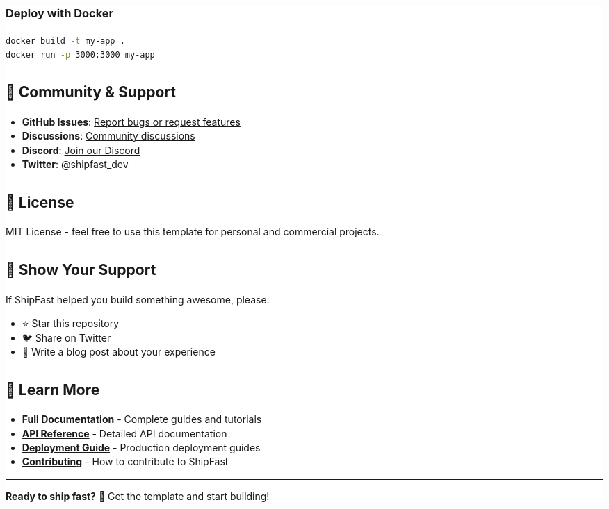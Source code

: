 ### Deploy with Docker
```bash
docker build -t my-app .
docker run -p 3000:3000 my-app
```

## 🤝 Community & Support

- **GitHub Issues**: [Report bugs or request features](https://github.com/Maldonado7/Template/issues)
- **Discussions**: [Community discussions](https://github.com/Maldonado7/Template/discussions)
- **Discord**: [Join our Discord](https://discord.gg/shipfast) 
- **Twitter**: [@shipfast_dev](https://twitter.com/shipfast_dev)

## 📄 License

MIT License - feel free to use this template for personal and commercial projects.

## 🌟 Show Your Support

If ShipFast helped you build something awesome, please:
- ⭐ Star this repository
- 🐦 Share on Twitter
- 📝 Write a blog post about your experience

## 🔗 Learn More

- **[Full Documentation](./docs/README.md)** - Complete guides and tutorials
- **[API Reference](./docs/api-reference.md)** - Detailed API documentation  
- **[Deployment Guide](./docs/deployment.md)** - Production deployment guides
- **[Contributing](./CONTRIBUTING.md)** - How to contribute to ShipFast

---

**Ready to ship fast?** 🚀 [Get the template](https://github.com/Maldonado7/Template) and start building!